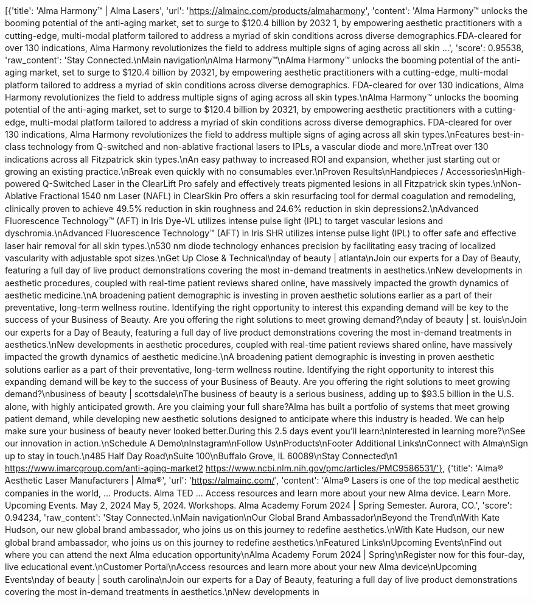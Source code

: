 [{'title': 'Alma Harmony™ | Alma Lasers', 'url': 'https://almainc.com/products/almaharmony', 'content': 'Alma Harmony™ unlocks the booming potential of the anti-aging market, set to surge to $120.4 billion by 2032 1, by empowering aesthetic practitioners with a cutting-edge, multi-modal platform tailored to address a myriad of skin conditions across diverse demographics.FDA-cleared for over 130 indications, Alma Harmony revolutionizes the field to address multiple signs of aging across all skin ...', 'score': 0.95538, 'raw_content': 'Stay Connected.\nMain navigation\nAlma Harmony™\nAlma Harmony™ unlocks the booming potential of the anti-aging market, set to surge to $120.4 billion by 20321, by empowering aesthetic practitioners with a cutting-edge, multi-modal platform tailored to address a myriad of skin conditions across diverse demographics. FDA-cleared for over 130 indications, Alma Harmony revolutionizes the field to address multiple signs of aging across all skin types.\nAlma Harmony™ unlocks the booming potential of the anti-aging market, set to surge to $120.4 billion by 20321, by empowering aesthetic practitioners with a cutting-edge, multi-modal platform tailored to address a myriad of skin conditions across diverse demographics. FDA-cleared for over 130 indications, Alma Harmony revolutionizes the field to address multiple signs of aging across all skin types.\nFeatures best-in-class technology from Q-switched and non-ablative fractional lasers to IPLs, a vascular diode and more.\nTreat over 130 indications across all Fitzpatrick skin types.\nAn easy pathway to increased ROI and expansion, whether just starting out or growing an existing practice.\nBreak even quickly with no consumables ever.\nProven Results\nHandpieces / Accessories\nHigh-powered Q-Switched Laser in the ClearLift Pro safely and effectively treats pigmented lesions in all Fitzpatrick skin types.\nNon-Ablative Fractional 1540 nm Laser (NAFL) in ClearSkin Pro offers a skin resurfacing tool for dermal coagulation and remodeling, clinically proven to achieve 49.5% reduction in skin roughness and 24.6% reduction in skin depressions2.\nAdvanced Fluorescence Technology™ (AFT) in Iris Dye-VL utilizes intense pulse light (IPL) to target vascular lesions and dyschromia.\nAdvanced Fluorescence Technology™ (AFT) in Iris SHR utilizes intense pulse light (IPL) to offer safe and effective laser hair removal for all skin types.\n530 nm diode technology enhances precision by facilitating easy tracing of localized vascularity with adjustable spot sizes.\nGet Up Close & Technical\nday of beauty | atlanta\nJoin our experts for a Day of Beauty, featuring a full day of live product demonstrations covering the most in-demand treatments in aesthetics.\nNew developments in aesthetic procedures, coupled with real-time patient reviews shared online, have massively impacted the growth dynamics of aesthetic medicine.\nA broadening patient demographic is investing in proven aesthetic solutions earlier as a part of their preventative, long-term wellness routine. Identifying the right opportunity to interest this expanding demand will be key to the success of your Business of Beauty. Are you offering the right solutions to meet growing demand?\nday of beauty | st. louis\nJoin our experts for a Day of Beauty, featuring a full day of live product demonstrations covering the most in-demand treatments in aesthetics.\nNew developments in aesthetic procedures, coupled with real-time patient reviews shared online, have massively impacted the growth dynamics of aesthetic medicine.\nA broadening patient demographic is investing in proven aesthetic solutions earlier as a part of their preventative, long-term wellness routine. Identifying the right opportunity to interest this expanding demand will be key to the success of your Business of Beauty. Are you offering the right solutions to meet growing demand?\nbusiness of beauty | scottsdale\nThe business of beauty is a serious business, adding up to $93.5 billion in the U.S. alone, with highly anticipated growth. Are you claiming your full share?Alma has built a portfolio of systems that meet growing patient demand, while developing new aesthetic solutions designed to anticipate where this industry is headed. We can help make sure your business of beauty never looked better.During this 2.5 days event you’ll learn:\nInterested in learning more?\nSee our innovation in action.\nSchedule A Demo\nInstagram\nFollow Us\nProducts\nFooter Additional Links\nConnect with Alma\nSign up to stay in touch.\n485 Half Day Road\nSuite 100\nBuffalo Grove, IL 60089\nStay Connected\n1 https://www.imarcgroup.com/anti-aging-market2 https://www.ncbi.nlm.nih.gov/pmc/articles/PMC9586531/'}, {'title': 'Alma® Aesthetic Laser Manufacturers | Alma®', 'url': 'https://almainc.com/', 'content': 'Alma® Lasers is one of the top medical aesthetic companies in the world, ... Products. Alma TED ... Access resources and learn more about your new Alma device. Learn More. Upcoming Events. May 2, 2024 May 5, 2024. Workshops. Alma Academy Forum 2024 | Spring Semester. Aurora, CO.', 'score': 0.94234, 'raw_content': 'Stay Connected.\nMain navigation\nOur Global Brand Ambassador\nBeyond the Trend\nWith Kate Hudson, our new global brand ambassador, who joins us on this journey to redefine aesthetics.\nWith Kate Hudson, our new global brand ambassador, who joins us on this journey to redefine aesthetics.\nFeatured Links\nUpcoming Events\nFind out where you can attend the next Alma education opportunity\nAlma Academy Forum 2024 | Spring\nRegister now for this four-day, live educational event.\nCustomer Portal\nAccess resources and learn more about your new Alma device\nUpcoming Events\nday of beauty | south carolina\nJoin our experts for a Day of Beauty, featuring a full day of live product demonstrations covering the most in-demand treatments in aesthetics.\nNew developments in